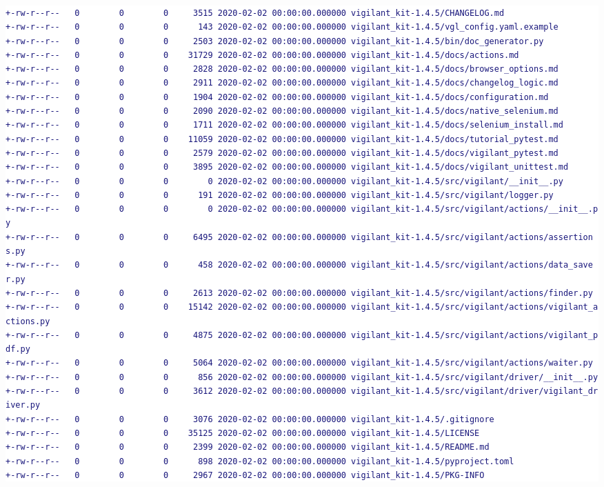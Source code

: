 ```diff
+-rw-r--r--   0        0        0     3515 2020-02-02 00:00:00.000000 vigilant_kit-1.4.5/CHANGELOG.md
+-rw-r--r--   0        0        0      143 2020-02-02 00:00:00.000000 vigilant_kit-1.4.5/vgl_config.yaml.example
+-rw-r--r--   0        0        0     2503 2020-02-02 00:00:00.000000 vigilant_kit-1.4.5/bin/doc_generator.py
+-rw-r--r--   0        0        0    31729 2020-02-02 00:00:00.000000 vigilant_kit-1.4.5/docs/actions.md
+-rw-r--r--   0        0        0     2828 2020-02-02 00:00:00.000000 vigilant_kit-1.4.5/docs/browser_options.md
+-rw-r--r--   0        0        0     2911 2020-02-02 00:00:00.000000 vigilant_kit-1.4.5/docs/changelog_logic.md
+-rw-r--r--   0        0        0     1904 2020-02-02 00:00:00.000000 vigilant_kit-1.4.5/docs/configuration.md
+-rw-r--r--   0        0        0     2090 2020-02-02 00:00:00.000000 vigilant_kit-1.4.5/docs/native_selenium.md
+-rw-r--r--   0        0        0     1711 2020-02-02 00:00:00.000000 vigilant_kit-1.4.5/docs/selenium_install.md
+-rw-r--r--   0        0        0    11059 2020-02-02 00:00:00.000000 vigilant_kit-1.4.5/docs/tutorial_pytest.md
+-rw-r--r--   0        0        0     2579 2020-02-02 00:00:00.000000 vigilant_kit-1.4.5/docs/vigilant_pytest.md
+-rw-r--r--   0        0        0     3895 2020-02-02 00:00:00.000000 vigilant_kit-1.4.5/docs/vigilant_unittest.md
+-rw-r--r--   0        0        0        0 2020-02-02 00:00:00.000000 vigilant_kit-1.4.5/src/vigilant/__init__.py
+-rw-r--r--   0        0        0      191 2020-02-02 00:00:00.000000 vigilant_kit-1.4.5/src/vigilant/logger.py
+-rw-r--r--   0        0        0        0 2020-02-02 00:00:00.000000 vigilant_kit-1.4.5/src/vigilant/actions/__init__.py
+-rw-r--r--   0        0        0     6495 2020-02-02 00:00:00.000000 vigilant_kit-1.4.5/src/vigilant/actions/assertions.py
+-rw-r--r--   0        0        0      458 2020-02-02 00:00:00.000000 vigilant_kit-1.4.5/src/vigilant/actions/data_saver.py
+-rw-r--r--   0        0        0     2613 2020-02-02 00:00:00.000000 vigilant_kit-1.4.5/src/vigilant/actions/finder.py
+-rw-r--r--   0        0        0    15142 2020-02-02 00:00:00.000000 vigilant_kit-1.4.5/src/vigilant/actions/vigilant_actions.py
+-rw-r--r--   0        0        0     4875 2020-02-02 00:00:00.000000 vigilant_kit-1.4.5/src/vigilant/actions/vigilant_pdf.py
+-rw-r--r--   0        0        0     5064 2020-02-02 00:00:00.000000 vigilant_kit-1.4.5/src/vigilant/actions/waiter.py
+-rw-r--r--   0        0        0      856 2020-02-02 00:00:00.000000 vigilant_kit-1.4.5/src/vigilant/driver/__init__.py
+-rw-r--r--   0        0        0     3612 2020-02-02 00:00:00.000000 vigilant_kit-1.4.5/src/vigilant/driver/vigilant_driver.py
+-rw-r--r--   0        0        0     3076 2020-02-02 00:00:00.000000 vigilant_kit-1.4.5/.gitignore
+-rw-r--r--   0        0        0    35125 2020-02-02 00:00:00.000000 vigilant_kit-1.4.5/LICENSE
+-rw-r--r--   0        0        0     2399 2020-02-02 00:00:00.000000 vigilant_kit-1.4.5/README.md
+-rw-r--r--   0        0        0      898 2020-02-02 00:00:00.000000 vigilant_kit-1.4.5/pyproject.toml
+-rw-r--r--   0        0        0     2967 2020-02-02 00:00:00.000000 vigilant_kit-1.4.5/PKG-INFO
```
